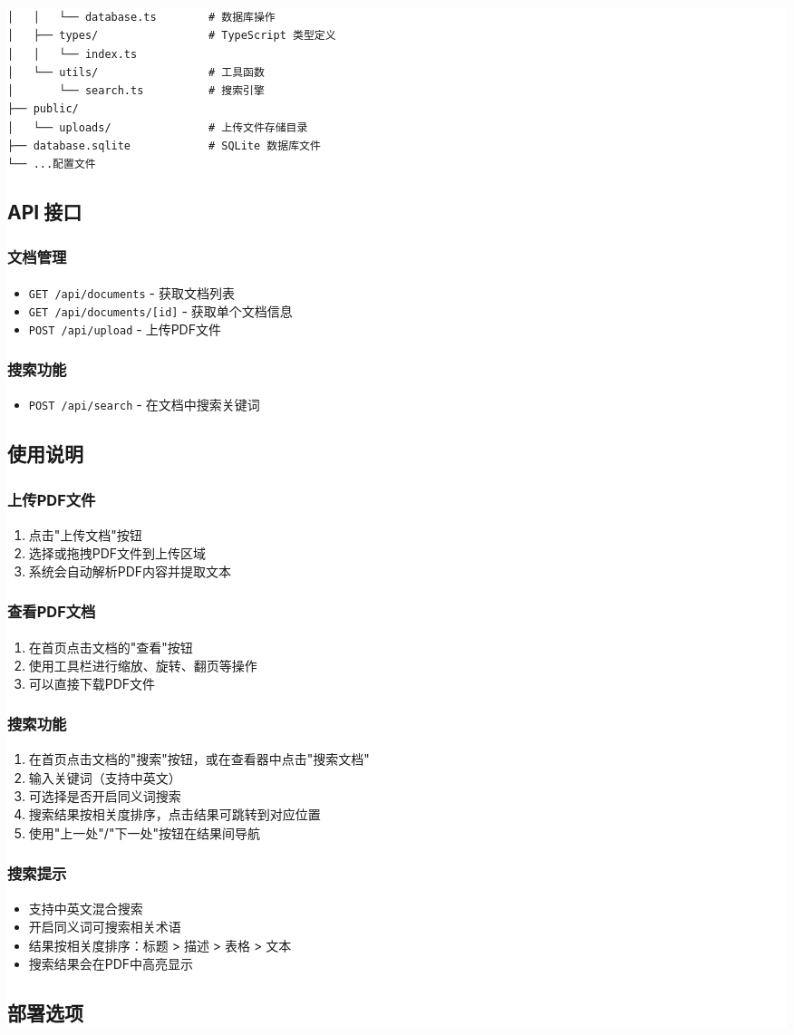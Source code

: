```
│   │   └── database.ts        # 数据库操作
│   ├── types/                 # TypeScript 类型定义
│   │   └── index.ts
│   └── utils/                 # 工具函数
│       └── search.ts          # 搜索引擎
├── public/
│   └── uploads/               # 上传文件存储目录
├── database.sqlite            # SQLite 数据库文件
└── ...配置文件
```

## API 接口

### 文档管理
- `GET /api/documents` - 获取文档列表
- `GET /api/documents/[id]` - 获取单个文档信息
- `POST /api/upload` - 上传PDF文件

### 搜索功能
- `POST /api/search` - 在文档中搜索关键词

## 使用说明

### 上传PDF文件
1. 点击"上传文档"按钮
2. 选择或拖拽PDF文件到上传区域
3. 系统会自动解析PDF内容并提取文本

### 查看PDF文档
1. 在首页点击文档的"查看"按钮
2. 使用工具栏进行缩放、旋转、翻页等操作
3. 可以直接下载PDF文件

### 搜索功能
1. 在首页点击文档的"搜索"按钮，或在查看器中点击"搜索文档"
2. 输入关键词（支持中英文）
3. 可选择是否开启同义词搜索
4. 搜索结果按相关度排序，点击结果可跳转到对应位置
5. 使用"上一处"/"下一处"按钮在结果间导航

### 搜索提示
- 支持中英文混合搜索
- 开启同义词可搜索相关术语
- 结果按相关度排序：标题 > 描述 > 表格 > 文本
- 搜索结果会在PDF中高亮显示

## 部署选项
